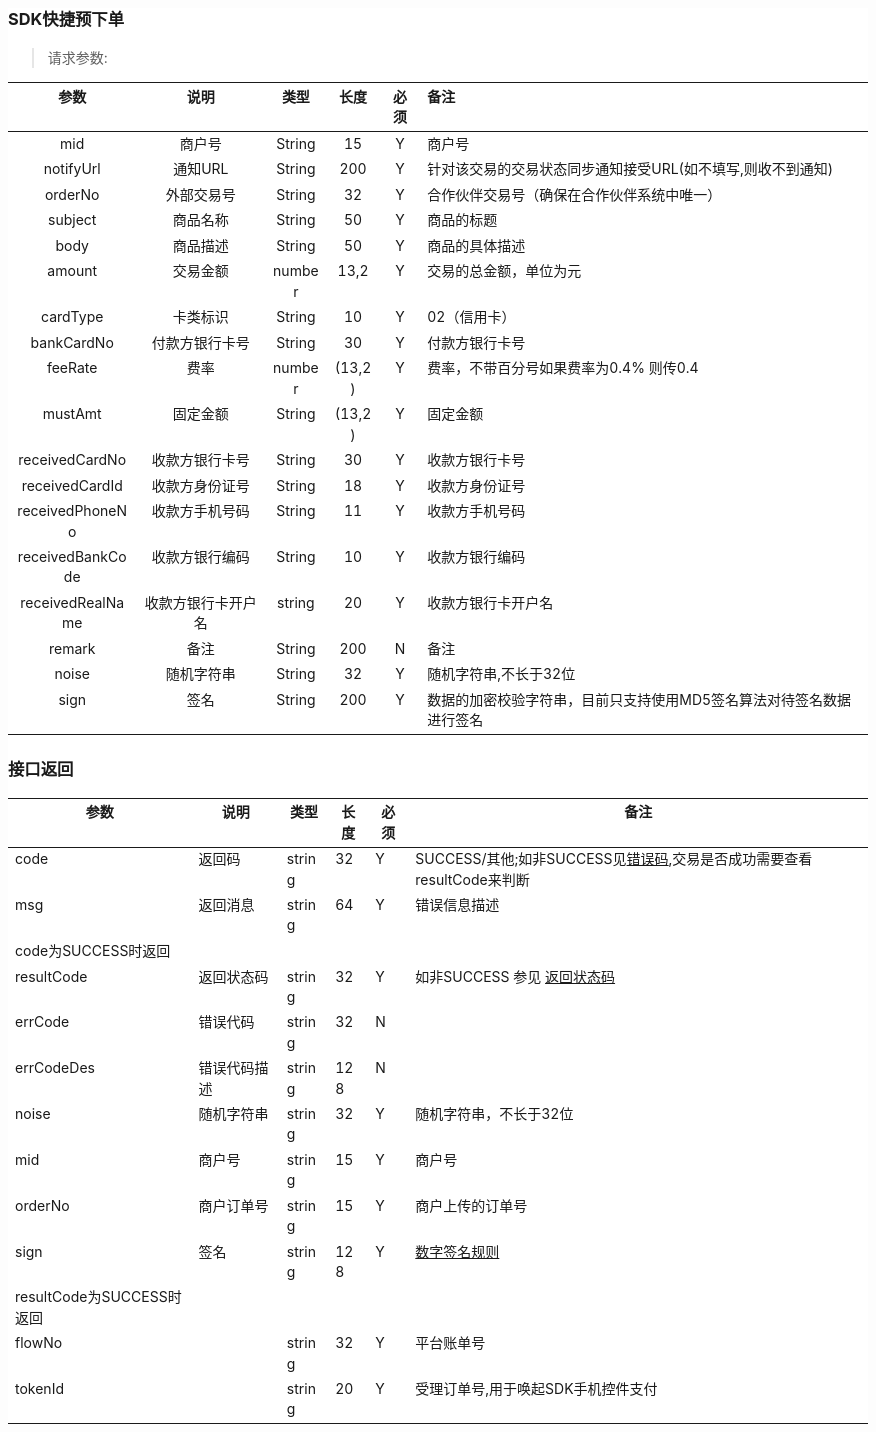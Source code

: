 
###  SDK快捷预下单
> 请求参数:

|        参数        |    说明     |   类型   |   长度   |  必须  | 备注                                  |
| :--------------: | :-------: | :----: | :----: | :--: | :---------------------------------- |
|       mid        |    商户号    | String |   15   |  Y   | 商户号                                 |
|    notifyUrl     |   通知URL   | String |  200   |  Y   | 针对该交易的交易状态同步通知接受URL(如不填写,则收不到通知)    |
|     orderNo      |   外部交易号   | String |   32   |  Y   | 合作伙伴交易号（确保在合作伙伴系统中唯一）               |
|     subject      |   商品名称    | String |   50   |  Y   | 商品的标题                               |
|       body       |   商品描述    | String |   50   |  Y   | 商品的具体描述                             |
|      amount      |   交易金额    | number |  13,2  |  Y   | 交易的总金额，单位为元                         |
|     cardType     |   卡类标识    | String |   10   |  Y   | 02（信用卡）                             |
|    bankCardNo    |  付款方银行卡号  | String |   30   |  Y   | 付款方银行卡号                             |
|     feeRate      |    费率     | number | (13,2) |  Y   | 费率，不带百分号如果费率为0.4% 则传0.4             |
|     mustAmt      |   固定金额    | String | (13,2) |  Y   | 固定金额                                |
|  receivedCardNo  |  收款方银行卡号  | String |   30   |  Y   | 收款方银行卡号                             |
|  receivedCardId  |  收款方身份证号  | String |   18   |  Y   | 收款方身份证号                             |
| receivedPhoneNo  |  收款方手机号码  | String |   11   |  Y   | 收款方手机号码                             |
| receivedBankCode |  收款方银行编码  | String |   10   |  Y   | 收款方银行编码                             |
| receivedRealName | 收款方银行卡开户名 | string |   20   |  Y   | 收款方银行卡开户名                           |
|      remark      |    备注     | String |  200   |  N   | 备注                                  |
|      noise       |   随机字符串   | String |   32   |  Y   | 随机字符串,不长于32位                        |
|       sign       |    签名     | String |  200   |  Y   | 数据的加密校验字符串，目前只支持使用MD5签名算法对待签名数据进行签名 |

### 接口返回
| 参数                    | 说明     | 类型     | 长度   | 必须   | 备注                                       |
| --------------------- | ------ | ------ | ---- | ---- | ---------------------------------------- |
| code                  | 返回码    | string | 32   | Y    | SUCCESS/其他;如非SUCCESS见[错误码](/error_code),交易是否成功需要查看 resultCode来判断 |
| msg                   | 返回消息   | string | 64   | Y    | 错误信息描述                                   |
| code为SUCCESS时返回       |        |        |      |      |                                          |
| resultCode            | 返回状态码  | string | 32   | Y    | 如非SUCCESS 参见 [返回状态码](/error_code)        |
| errCode               | 错误代码   | string | 32   | N    |                                          |
| errCodeDes            | 错误代码描述 | string | 128  | N    |                                          |
| noise                 | 随机字符串  | string | 32   | Y    | 随机字符串，不长于32位                             |
| mid                   | 商户号    | string | 15   | Y    | 商户号                                      |
| orderNo               | 商户订单号  | string | 15   | Y    | 商户上传的订单号                                 |
| sign                  | 签名     | string | 128  | Y    | [数字签名规则](/qianming)                      |
| resultCode为SUCCESS时返回 |        |        |      |      |                                          |
| flowNo                |        | string | 32   | Y    | 平台账单号                                 |
| tokenId               |        | string | 20   | Y    | 受理订单号,用于唤起SDK手机控件支付                      |
